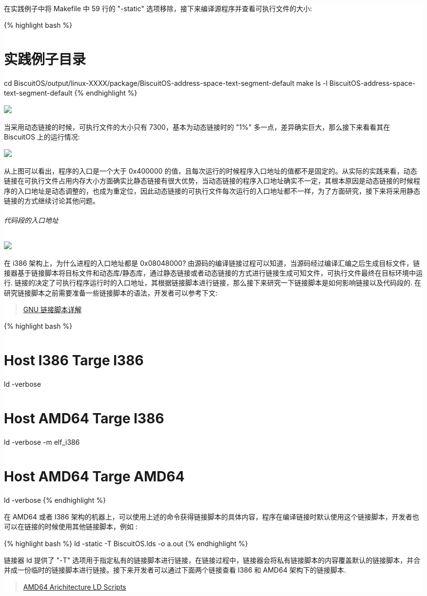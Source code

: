 在实践例子中将 Makefile 中 59 行的 "-static" 选项移除，接下来编译源程序并查看可执行文件的大小:

{% highlight bash %}
# 实践例子目录
cd BiscuitOS/output/linux-XXXX/package/BiscuitOS-address-space-text-segment-default
make
ls -l BiscuitOS-address-space-text-segment-default
{% endhighlight %}

![](https://gitee.com/BiscuitOS_team/PictureSet/raw/Gitee/HK/TH000538.png)

当采用动态链接的时候，可执行文件的大小只有 7300，基本为动态链接时的 "1%" 多一点，差异确实巨大，那么接下来看看其在 BiscuitOS 上的运行情况:

![](https://gitee.com/BiscuitOS_team/PictureSet/raw/Gitee/HK/TH000539.png)

从上图可以看出，程序的入口是一个大于 0x400000 的值，且每次运行的时候程序入口地址的值都不是固定的。从实际的实践来看，动态链接在可执行文件占用内存大小方面确实比静态链接有很大优势，当动态链接的程序入口地址确实不一定，其根本原因是动态链接的时候程序的入口地址是动态调整的，也成为重定位，因此动态链接的可执行文件每次运行的入口地址都不一样，为了方面研究，接下来将采用静态链接的方式继续讨论其他问题。

###### <span id="A02">代码段的入口地址</span>

![](https://gitee.com/BiscuitOS_team/PictureSet/raw/Gitee/HK/TH000529.png)

在 i386 架构上，为什么进程的入口地址都是 0x08048000? 由源码的编译链接过程可以知道，当源码经过编译汇编之后生成目标文件，链接器基于链接脚本将目标文件和动态库/静态库，通过静态链接或者动态链接的方式进行链接生成可知文件，可执行文件最终在目标环境中运行. 链接的决定了可执行程序运行时的入口地址，其根据链接脚本进行链接，那么接下来研究一下链接脚本是如何影响链接以及代码段的. 在研究链接脚本之前需要准备一些链接脚本的语法，开发者可以参考下文:

> [GNU 链接脚本详解](https://biscuitos.github.io/blog/LD/)

{% highlight bash %}
# Host I386 Targe I386
ld -verbose
# Host AMD64 Targe I386
ld -verbose -m elf_i386
# Host AMD64 Targe AMD64
ld -verbose
{% endhighlight %}

在 AMD64 或者 I386 架构的机器上，可以使用上述的命令获得链接脚本的具体内容，程序在编译链接时默认使用这个链接脚本，开发者也可以在链接的时候使用其他链接脚本，例如
:

{% highlight bash %}
ld -static -T BiscuitOS.lds -o a.out
{% endhighlight %}

链接器 ld 提供了 "-T" 选项用于指定私有的链接脚本进行链接，在链接过程中，链接器会将私有链接脚本的内容覆盖默认的链接脚本，并合并成一份临时的链接脚本进行链接。接下来开发者可以通过下面两个链接查看 I386 和 AMD64 架构下的链接脚本.

> [AMD64 Arichitecture LD Scripts](#A001)
